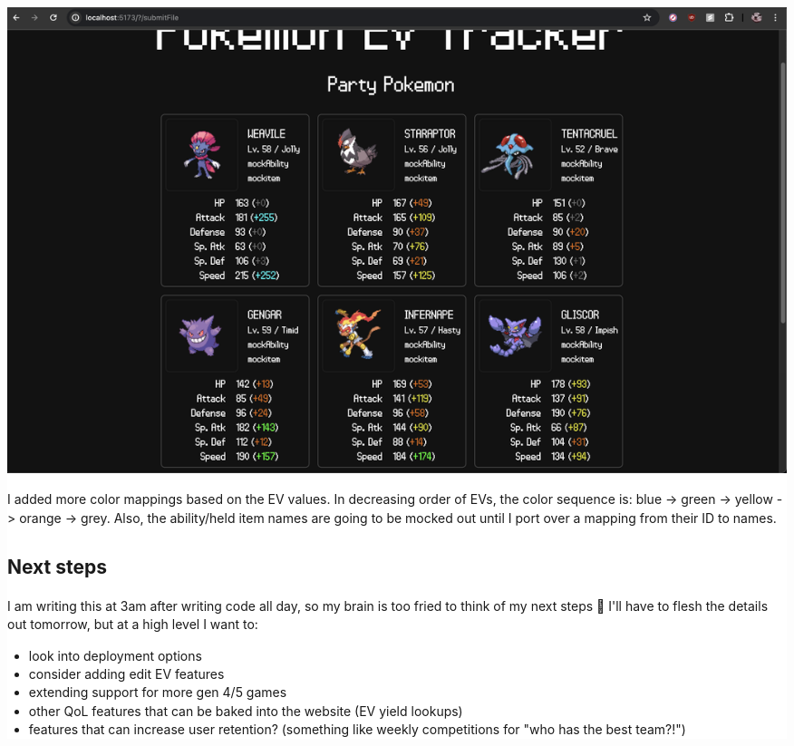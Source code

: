 ![frontend screenshot](../../images/posts/day4-frontend.png)

I added more color mappings based on the EV values. In decreasing order of EVs, the color sequence is: blue -> green -> yellow -> orange -> grey. Also, the ability/held item names are going to be mocked out until I port over a mapping from their ID to names.

## Next steps
I am writing this at 3am after writing code all day, so my brain is too fried to think of my next steps 🫠 I'll have to flesh the details out tomorrow, but at a high level I want to:
- look into deployment options
- consider adding edit EV features
- extending support for more gen 4/5 games
- other QoL features that can be baked into the website (EV yield lookups)
- features that can increase user retention? (something like weekly competitions for "who has the best team?!")